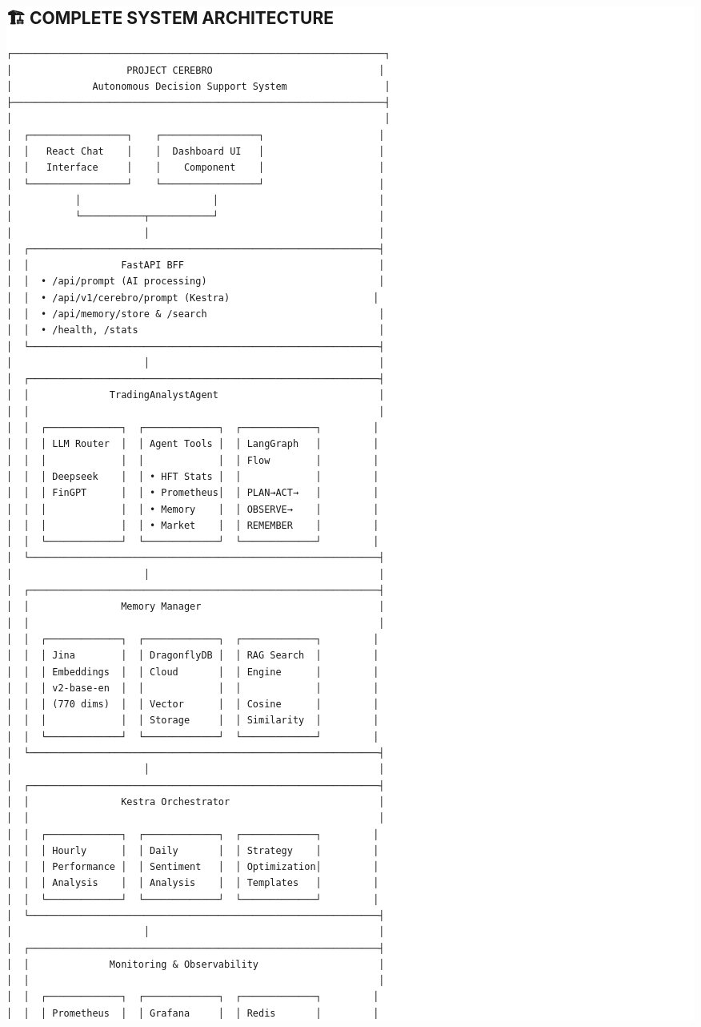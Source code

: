 
## 🏗️ **COMPLETE SYSTEM ARCHITECTURE**

```
┌─────────────────────────────────────────────────────────────────┐
│                    PROJECT CEREBRO                             │
│              Autonomous Decision Support System                 │
├─────────────────────────────────────────────────────────────────┤
│                                                                 │
│  ┌─────────────────┐    ┌─────────────────┐                    │
│  │   React Chat    │    │  Dashboard UI   │                    │
│  │   Interface     │    │    Component    │                    │
│  └─────────────────┘    └─────────────────┘                    │
│           │                       │                            │
│           └───────────┬───────────┘                            │
│                       │                                        │
│  ┌─────────────────────────────────────────────────────────────┤
│  │                FastAPI BFF                                  │
│  │  • /api/prompt (AI processing)                              │
│  │  • /api/v1/cerebro/prompt (Kestra)                         │
│  │  • /api/memory/store & /search                              │
│  │  • /health, /stats                                          │
│  └─────────────────────────────────────────────────────────────┤
│                       │                                        │
│  ┌─────────────────────────────────────────────────────────────┤
│  │              TradingAnalystAgent                            │
│  │                                                             │
│  │  ┌─────────────┐  ┌─────────────┐  ┌─────────────┐         │
│  │  │ LLM Router  │  │ Agent Tools │  │ LangGraph   │         │
│  │  │             │  │             │  │ Flow        │         │
│  │  │ Deepseek    │  │ • HFT Stats │  │             │         │
│  │  │ FinGPT      │  │ • Prometheus│  │ PLAN→ACT→   │         │
│  │  │             │  │ • Memory    │  │ OBSERVE→    │         │
│  │  │             │  │ • Market    │  │ REMEMBER    │         │
│  │  └─────────────┘  └─────────────┘  └─────────────┘         │
│  └─────────────────────────────────────────────────────────────┤
│                       │                                        │
│  ┌─────────────────────────────────────────────────────────────┤
│  │                Memory Manager                               │
│  │                                                             │
│  │  ┌─────────────┐  ┌─────────────┐  ┌─────────────┐         │
│  │  │ Jina        │  │ DragonflyDB │  │ RAG Search  │         │
│  │  │ Embeddings  │  │ Cloud       │  │ Engine      │         │
│  │  │ v2-base-en  │  │             │  │             │         │
│  │  │ (770 dims)  │  │ Vector      │  │ Cosine      │         │
│  │  │             │  │ Storage     │  │ Similarity  │         │
│  │  └─────────────┘  └─────────────┘  └─────────────┘         │
│  └─────────────────────────────────────────────────────────────┤
│                       │                                        │
│  ┌─────────────────────────────────────────────────────────────┤
│  │                Kestra Orchestrator                          │
│  │                                                             │
│  │  ┌─────────────┐  ┌─────────────┐  ┌─────────────┐         │
│  │  │ Hourly      │  │ Daily       │  │ Strategy    │         │
│  │  │ Performance │  │ Sentiment   │  │ Optimization│         │
│  │  │ Analysis    │  │ Analysis    │  │ Templates   │         │
│  │  └─────────────┘  └─────────────┘  └─────────────┘         │
│  └─────────────────────────────────────────────────────────────┤
│                       │                                        │
│  ┌─────────────────────────────────────────────────────────────┤
│  │              Monitoring & Observability                     │
│  │                                                             │
│  │  ┌─────────────┐  ┌─────────────┐  ┌─────────────┐         │
│  │  │ Prometheus  │  │ Grafana     │  │ Redis       │         │
```